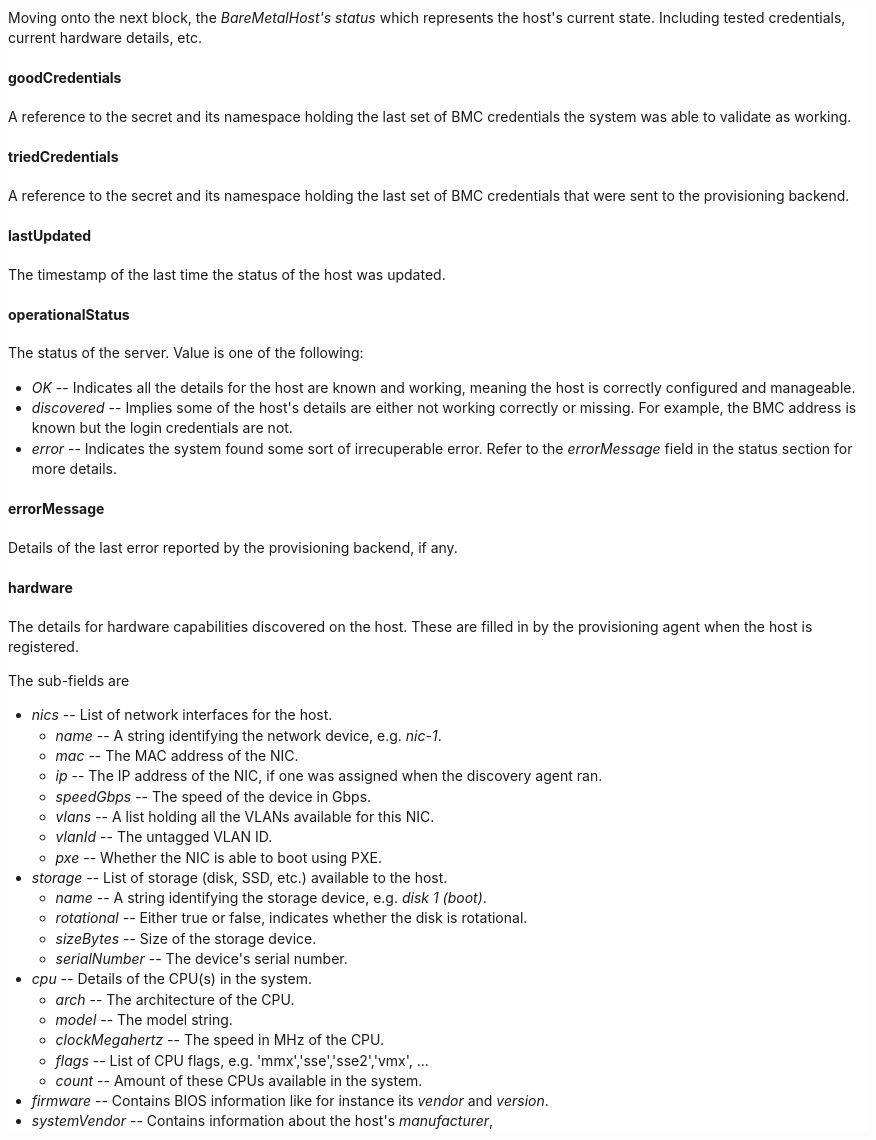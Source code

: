 Moving onto the next block, the *BareMetalHost's* *status* which represents
the host's current state. Including tested credentials, current hardware
details, etc.

#### goodCredentials

A reference to the secret and its namespace holding the last set of
BMC credentials the system was able to validate as working.

#### triedCredentials

A reference to the secret and its namespace holding the last set of
BMC credentials that were sent to the provisioning backend.

#### lastUpdated

The timestamp of the last time the status of the host was updated.

#### operationalStatus

The status of the server. Value is one of the following:

* *OK* -- Indicates all the details for the host are known and working,
  meaning the host is correctly configured and manageable.
* *discovered* -- Implies some of the host's details are either
  not working correctly or missing. For example, the BMC address is known
  but the login credentials are not.
* *error* -- Indicates the system found some sort of irrecuperable error.
  Refer to the *errorMessage* field in the status section for more details.

#### errorMessage

Details of the last error reported by the provisioning backend, if
any.

#### hardware

The details for hardware capabilities discovered on the host. These
are filled in by the provisioning agent when the host is registered.

The sub-fields are

* *nics* -- List of network interfaces for the host.
   * *name* -- A string identifying the network device,
     e.g. *nic-1*.
   * *mac* -- The MAC address of the NIC.
   * *ip* -- The IP address of the NIC, if one was assigned
     when the discovery agent ran.
   * *speedGbps* -- The speed of the device in Gbps.
   * *vlans* -- A list holding all the VLANs available for this NIC.
   * *vlanId* -- The untagged VLAN ID.
   * *pxe* -- Whether the NIC is able to boot using PXE.
* *storage* -- List of storage (disk, SSD, etc.) available to the host.
   * *name* -- A string identifying the storage device,
     e.g. *disk 1 (boot)*.
   * *rotational* -- Either true or false, indicates whether the disk
     is rotational.
   * *sizeBytes* -- Size of the storage device.
   * *serialNumber* -- The device's serial number.
* *cpu* -- Details of the CPU(s) in the system.
   * *arch* -- The architecture of the CPU.
   * *model* -- The model string.
   * *clockMegahertz* -- The speed in MHz of the CPU.
   * *flags* -- List of CPU flags, e.g. 'mmx','sse','sse2','vmx', ...
   * *count* -- Amount of these CPUs available in the system.
* *firmware* -- Contains BIOS information like for instance its *vendor*
  and *version*.
* *systemVendor* -- Contains information about the host's *manufacturer*,
